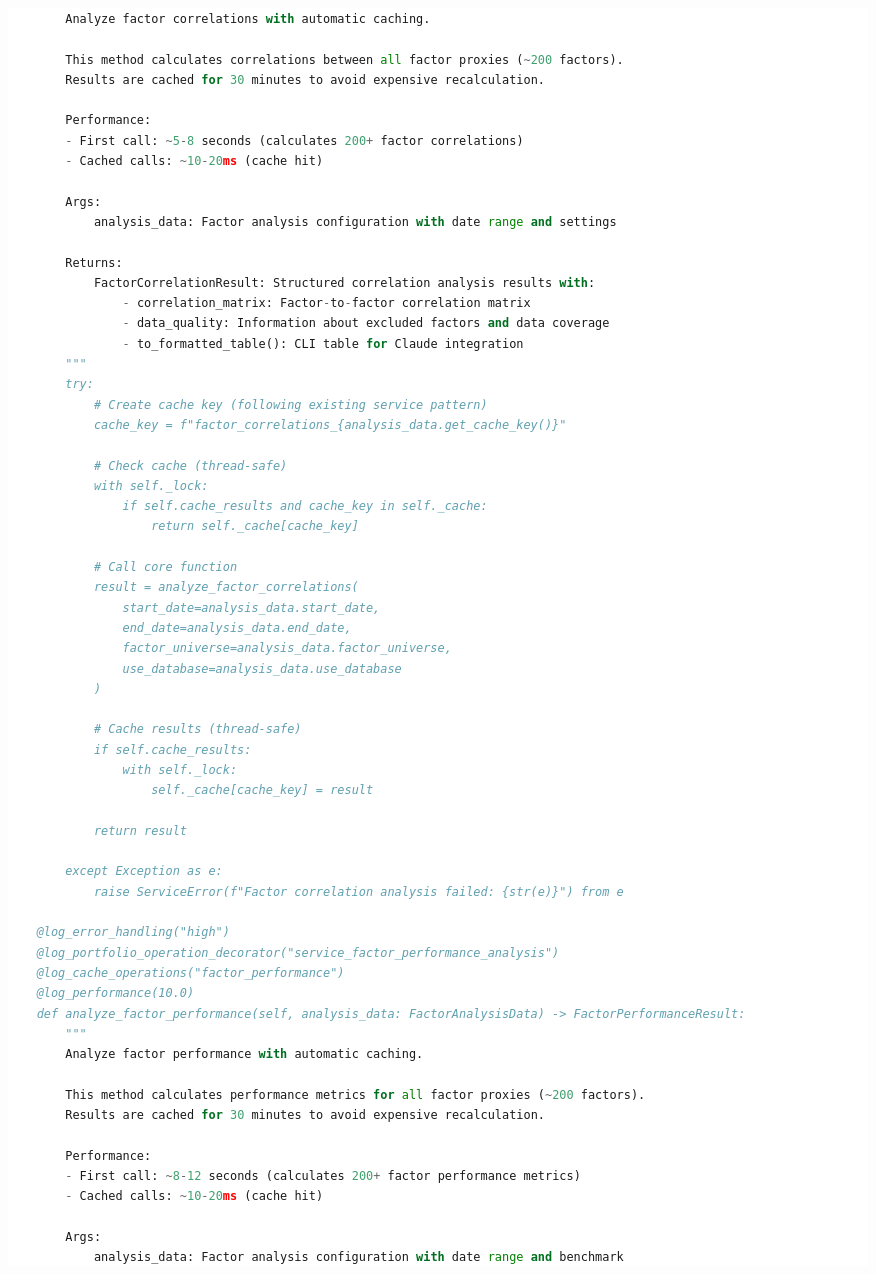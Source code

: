 ```python
        Analyze factor correlations with automatic caching.
        
        This method calculates correlations between all factor proxies (~200 factors).
        Results are cached for 30 minutes to avoid expensive recalculation.
        
        Performance:
        - First call: ~5-8 seconds (calculates 200+ factor correlations)
        - Cached calls: ~10-20ms (cache hit)
        
        Args:
            analysis_data: Factor analysis configuration with date range and settings
            
        Returns:
            FactorCorrelationResult: Structured correlation analysis results with:
                - correlation_matrix: Factor-to-factor correlation matrix
                - data_quality: Information about excluded factors and data coverage
                - to_formatted_table(): CLI table for Claude integration
        """
        try:
            # Create cache key (following existing service pattern)
            cache_key = f"factor_correlations_{analysis_data.get_cache_key()}"
            
            # Check cache (thread-safe)
            with self._lock:
                if self.cache_results and cache_key in self._cache:
                    return self._cache[cache_key]
            
            # Call core function
            result = analyze_factor_correlations(
                start_date=analysis_data.start_date,
                end_date=analysis_data.end_date,
                factor_universe=analysis_data.factor_universe,
                use_database=analysis_data.use_database
            )
            
            # Cache results (thread-safe)
            if self.cache_results:
                with self._lock:
                    self._cache[cache_key] = result
                
            return result
            
        except Exception as e:
            raise ServiceError(f"Factor correlation analysis failed: {str(e)}") from e
    
    @log_error_handling("high")
    @log_portfolio_operation_decorator("service_factor_performance_analysis")
    @log_cache_operations("factor_performance")
    @log_performance(10.0)
    def analyze_factor_performance(self, analysis_data: FactorAnalysisData) -> FactorPerformanceResult:
        """
        Analyze factor performance with automatic caching.
        
        This method calculates performance metrics for all factor proxies (~200 factors).
        Results are cached for 30 minutes to avoid expensive recalculation.
        
        Performance:
        - First call: ~8-12 seconds (calculates 200+ factor performance metrics)
        - Cached calls: ~10-20ms (cache hit)
        
        Args:
            analysis_data: Factor analysis configuration with date range and benchmark
```